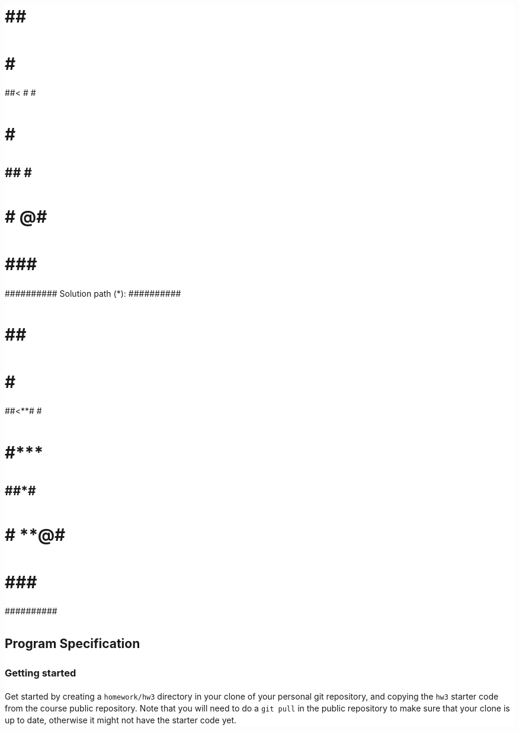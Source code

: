 ##       #
#  ##    #
#   #    #
##&lt;  #   #
#  #     #
##  ## # #
#   #   @#
#   ###  #
##########
Solution path (&#42;):
##########
##       #
#  ##    #
#   #    #
##&lt;**#   #
#  #***  #
##  ##*# #
#   # **@#
#   ###  #
##########
</pre></div>

## Program Specification

### Getting started

Get started by creating a `homework/hw3` directory in your clone of your personal git repository, and copying the `hw3` starter code from the course public repository. Note that you will need to do a `git pull` in the public repository to make sure that your clone is up to date, otherwise it might not have the starter code yet.
